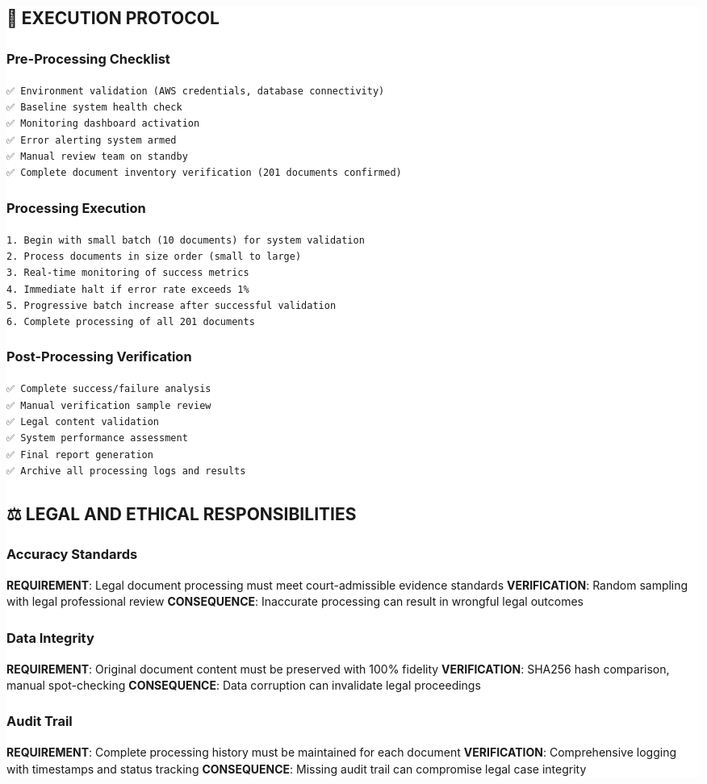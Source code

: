 
## 🚀 EXECUTION PROTOCOL

### Pre-Processing Checklist
```
✅ Environment validation (AWS credentials, database connectivity)
✅ Baseline system health check
✅ Monitoring dashboard activation
✅ Error alerting system armed
✅ Manual review team on standby
✅ Complete document inventory verification (201 documents confirmed)
```

### Processing Execution
```
1. Begin with small batch (10 documents) for system validation
2. Process documents in size order (small to large)
3. Real-time monitoring of success metrics
4. Immediate halt if error rate exceeds 1%
5. Progressive batch increase after successful validation
6. Complete processing of all 201 documents
```

### Post-Processing Verification
```
✅ Complete success/failure analysis
✅ Manual verification sample review
✅ Legal content validation
✅ System performance assessment
✅ Final report generation
✅ Archive all processing logs and results
```

## ⚖️ LEGAL AND ETHICAL RESPONSIBILITIES

### Accuracy Standards
**REQUIREMENT**: Legal document processing must meet court-admissible evidence standards
**VERIFICATION**: Random sampling with legal professional review
**CONSEQUENCE**: Inaccurate processing can result in wrongful legal outcomes

### Data Integrity
**REQUIREMENT**: Original document content must be preserved with 100% fidelity
**VERIFICATION**: SHA256 hash comparison, manual spot-checking
**CONSEQUENCE**: Data corruption can invalidate legal proceedings

### Audit Trail
**REQUIREMENT**: Complete processing history must be maintained for each document
**VERIFICATION**: Comprehensive logging with timestamps and status tracking
**CONSEQUENCE**: Missing audit trail can compromise legal case integrity
